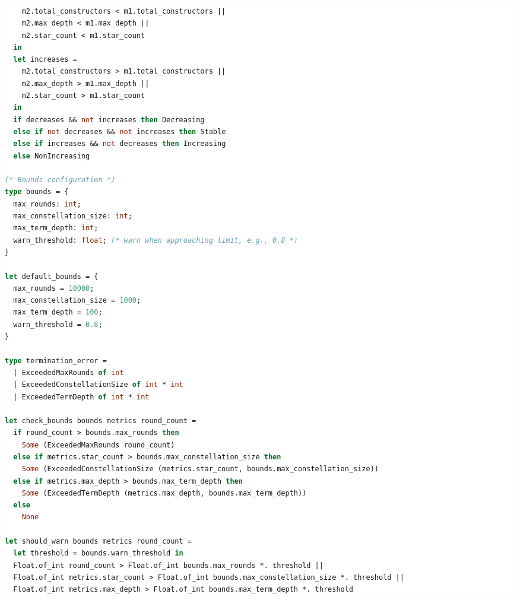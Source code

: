 ```ocaml
    m2.total_constructors < m1.total_constructors ||
    m2.max_depth < m1.max_depth ||
    m2.star_count < m1.star_count
  in
  let increases =
    m2.total_constructors > m1.total_constructors ||
    m2.max_depth > m1.max_depth ||
    m2.star_count > m1.star_count
  in
  if decreases && not increases then Decreasing
  else if not decreases && not increases then Stable
  else if increases && not decreases then Increasing
  else NonIncreasing

(* Bounds configuration *)
type bounds = {
  max_rounds: int;
  max_constellation_size: int;
  max_term_depth: int;
  warn_threshold: float; (* warn when approaching limit, e.g., 0.8 *)
}

let default_bounds = {
  max_rounds = 10000;
  max_constellation_size = 1000;
  max_term_depth = 100;
  warn_threshold = 0.8;
}

type termination_error =
  | ExceededMaxRounds of int
  | ExceededConstellationSize of int * int
  | ExceededTermDepth of int * int

let check_bounds bounds metrics round_count =
  if round_count > bounds.max_rounds then
    Some (ExceededMaxRounds round_count)
  else if metrics.star_count > bounds.max_constellation_size then
    Some (ExceededConstellationSize (metrics.star_count, bounds.max_constellation_size))
  else if metrics.max_depth > bounds.max_term_depth then
    Some (ExceededTermDepth (metrics.max_depth, bounds.max_term_depth))
  else
    None

let should_warn bounds metrics round_count =
  let threshold = bounds.warn_threshold in
  Float.of_int round_count > Float.of_int bounds.max_rounds *. threshold ||
  Float.of_int metrics.star_count > Float.of_int bounds.max_constellation_size *. threshold ||
  Float.of_int metrics.max_depth > Float.of_int bounds.max_term_depth *. threshold
```
